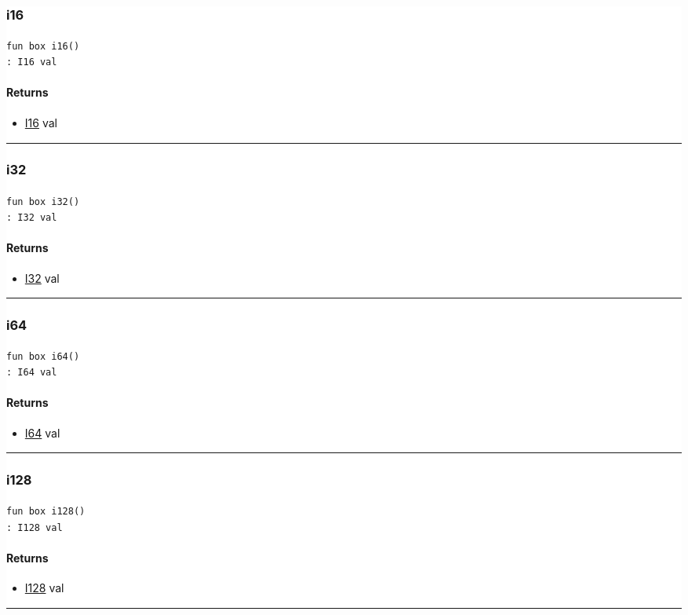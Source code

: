 
### i16



```pony
fun box i16()
: I16 val
```

#### Returns

* [I16](builtin-I16.md) val

---

### i32



```pony
fun box i32()
: I32 val
```

#### Returns

* [I32](builtin-I32.md) val

---

### i64



```pony
fun box i64()
: I64 val
```

#### Returns

* [I64](builtin-I64.md) val

---

### i128



```pony
fun box i128()
: I128 val
```

#### Returns

* [I128](builtin-I128.md) val

---
